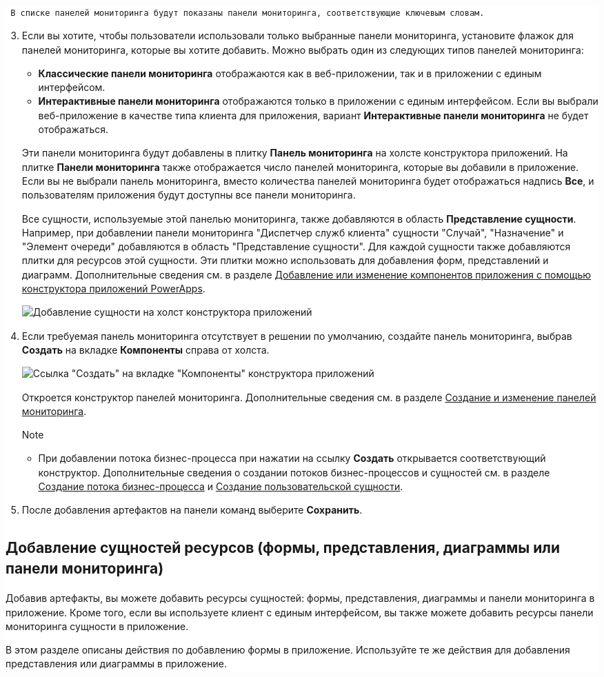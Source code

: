      В списке панелей мониторинга будут показаны панели мониторинга, соответствующие ключевым словам.  
  
3.  Если вы хотите, чтобы пользователи использовали только выбранные панели мониторинга, установите флажок для панелей мониторинга, которые вы хотите добавить. Можно выбрать один из следующих типов панелей мониторинга:
    - **Классические панели мониторинга** отображаются как в веб-приложении, так и в приложении с единым интерфейсом.
    - **Интерактивные панели мониторинга** отображаются только в приложении с единым интерфейсом. Если вы выбрали веб-приложение в качестве типа клиента для приложения, вариант **Интерактивные панели мониторинга** не будет отображаться.

     Эти панели мониторинга будут добавлены в плитку **Панель мониторинга** на холсте конструктора приложений. На плитке **Панели мониторинга** также отображается число панелей мониторинга, которые вы добавили в приложение. Если вы не выбрали панель мониторинга, вместо количества панелей мониторинга будет отображаться надпись **Все**, и пользователям приложения будут доступны все панели мониторинга.  
  
     Все сущности, используемые этой панелью мониторинга, также добавляются в область **Представление сущности**. Например, при добавлении панели мониторинга "Диспетчер служб клиента" сущности "Случай", "Назначение" и "Элемент очереди" добавляются в область "Представление сущности". Для каждой сущности также добавляются плитки для ресурсов этой сущности. Эти плитки можно использовать для добавления форм, представлений и диаграмм. Дополнительные сведения см. в разделе [Добавление или изменение компонентов приложения с помощью конструктора приложений PowerApps](add-edit-app-components.md#bkmk_AddEntityAssets).   
  
    ![Добавление сущности на холст конструктора приложений](../model-driven-apps/media/add-entity-app-designer-canvas.png "Добавление сущности на холст конструктора приложений")  
  
4.  Если требуемая панель мониторинга отсутствует в решении по умолчанию, создайте панель мониторинга, выбрав **Создать** на вкладке **Компоненты** справа от холста.  
  
     ![Ссылка "Создать" на вкладке "Компоненты" конструктора приложений](../model-driven-apps/media/app-designer-components-tab-create-new.png "Ссылка \"Создать\" на вкладке \"Компоненты\" конструктора приложений")  
  
     Откроется конструктор панелей мониторинга. Дополнительные сведения см. в разделе [Создание и изменение панелей мониторинга](create-edit-dashboards.md).  
  
    > [!NOTE]
    > - При добавлении потока бизнес-процесса при нажатии на ссылку **Создать** открывается соответствующий конструктор. Дополнительные сведения о создании потоков бизнес-процессов и сущностей см. в разделе [Создание потока бизнес-процесса](/flow/create-business-process-flow) и [Создание пользовательской сущности](https://docs.microsoft.com/powerapps/maker/common-data-service/data-platform-create-entity).  
      
  
5.  После добавления артефактов на панели команд выберите **Сохранить**.  
  
<a name="bkmk_AddEntityAssets"></a>   
## <a name="add-entity-assets-forms-views-charts-or-dashboards"></a>Добавление сущностей ресурсов (формы, представления, диаграммы или панели мониторинга)  
 Добавив артефакты, вы можете добавить ресурсы сущностей: формы, представления, диаграммы и панели мониторинга в приложение.
Кроме того, если вы используете клиент с единым интерфейсом, вы также можете добавить ресурсы панели мониторинга сущности в приложение.  
  
 В этом разделе описаны действия по добавлению формы в приложение. Используйте те же действия для добавления представления или диаграммы в приложение.  
  